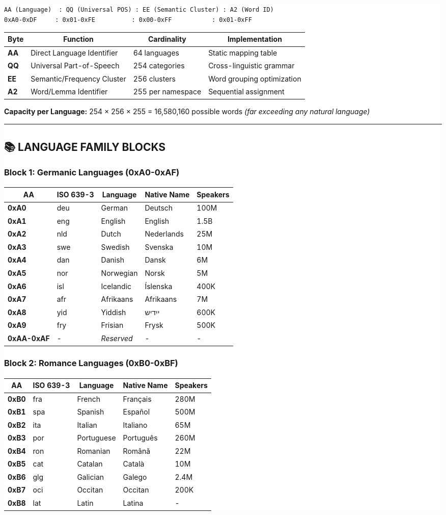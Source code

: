 ```
AA (Language)  : QQ (Universal POS) : EE (Semantic Cluster) : A2 (Word ID)
0xA0-0xDF     : 0x01-0xFE          : 0x00-0xFF           : 0x01-0xFF
```

| Byte | Function | Cardinality | Implementation |
|------|----------|-------------|----------------|
| **AA** | Direct Language Identifier | 64 languages | Static mapping table |
| **QQ** | Universal Part-of-Speech | 254 categories | Cross-linguistic grammar |
| **EE** | Semantic/Frequency Cluster | 256 clusters | Word grouping optimization |
| **A2** | Word/Lemma Identifier | 255 per namespace | Sequential assignment |

**Capacity per Language:** 254 × 256 × 255 = 16,580,160 possible words *(far exceeding any natural language)*

---

## 📚 LANGUAGE FAMILY BLOCKS

### Block 1: Germanic Languages (0xA0-0xAF)

| AA | ISO 639-3 | Language | Native Name | Speakers |
|----|-----------|----------|-------------|----------|
| **0xA0** | deu | German | Deutsch | 100M |
| **0xA1** | eng | English | English | 1.5B |
| **0xA2** | nld | Dutch | Nederlands | 25M |
| **0xA3** | swe | Swedish | Svenska | 10M |
| **0xA4** | dan | Danish | Dansk | 6M |
| **0xA5** | nor | Norwegian | Norsk | 5M |
| **0xA6** | isl | Icelandic | Íslenska | 400K |
| **0xA7** | afr | Afrikaans | Afrikaans | 7M |
| **0xA8** | yid | Yiddish | ייִדיש | 600K |
| **0xA9** | fry | Frisian | Frysk | 500K |
| **0xAA-0xAF** | - | *Reserved* | - | - |

### Block 2: Romance Languages (0xB0-0xBF)

| AA | ISO 639-3 | Language | Native Name | Speakers |
|----|-----------|----------|-------------|----------|
| **0xB0** | fra | French | Français | 280M |
| **0xB1** | spa | Spanish | Español | 500M |
| **0xB2** | ita | Italian | Italiano | 65M |
| **0xB3** | por | Portuguese | Português | 260M |
| **0xB4** | ron | Romanian | Română | 22M |
| **0xB5** | cat | Catalan | Català | 10M |
| **0xB6** | glg | Galician | Galego | 2.4M |
| **0xB7** | oci | Occitan | Occitan | 200K |
| **0xB8** | lat | Latin | Latina | - |